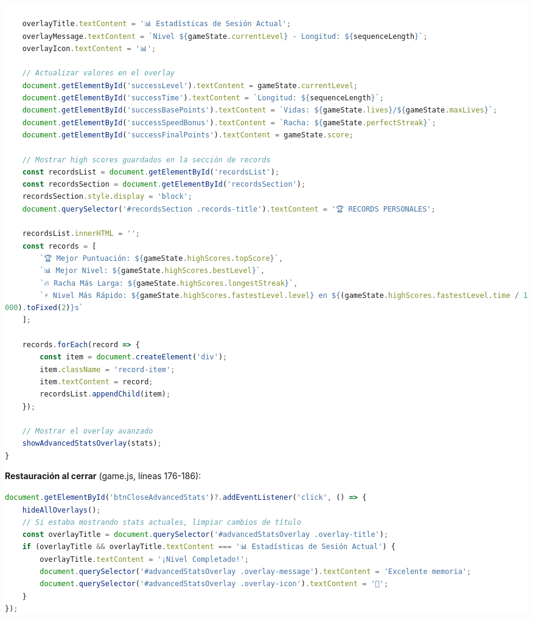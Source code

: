 ```javascript

    overlayTitle.textContent = '📊 Estadísticas de Sesión Actual';
    overlayMessage.textContent = `Nivel ${gameState.currentLevel} - Longitud: ${sequenceLength}`;
    overlayIcon.textContent = '📊';

    // Actualizar valores en el overlay
    document.getElementById('successLevel').textContent = gameState.currentLevel;
    document.getElementById('successTime').textContent = `Longitud: ${sequenceLength}`;
    document.getElementById('successBasePoints').textContent = `Vidas: ${gameState.lives}/${gameState.maxLives}`;
    document.getElementById('successSpeedBonus').textContent = `Racha: ${gameState.perfectStreak}`;
    document.getElementById('successFinalPoints').textContent = gameState.score;

    // Mostrar high scores guardados en la sección de records
    const recordsList = document.getElementById('recordsList');
    const recordsSection = document.getElementById('recordsSection');
    recordsSection.style.display = 'block';
    document.querySelector('#recordsSection .records-title').textContent = '🏆 RECORDS PERSONALES';

    recordsList.innerHTML = '';
    const records = [
        `🏆 Mejor Puntuación: ${gameState.highScores.topScore}`,
        `📊 Mejor Nivel: ${gameState.highScores.bestLevel}`,
        `🔥 Racha Más Larga: ${gameState.highScores.longestStreak}`,
        `⚡ Nivel Más Rápido: ${gameState.highScores.fastestLevel.level} en ${(gameState.highScores.fastestLevel.time / 1000).toFixed(2)}s`
    ];

    records.forEach(record => {
        const item = document.createElement('div');
        item.className = 'record-item';
        item.textContent = record;
        recordsList.appendChild(item);
    });

    // Mostrar el overlay avanzado
    showAdvancedStatsOverlay(stats);
}
```

**Restauración al cerrar** (game.js, líneas 176-186):
```javascript
document.getElementById('btnCloseAdvancedStats')?.addEventListener('click', () => {
    hideAllOverlays();
    // Si estaba mostrando stats actuales, limpiar cambios de título
    const overlayTitle = document.querySelector('#advancedStatsOverlay .overlay-title');
    if (overlayTitle && overlayTitle.textContent === '📊 Estadísticas de Sesión Actual') {
        overlayTitle.textContent = '¡Nivel Completado!';
        document.querySelector('#advancedStatsOverlay .overlay-message').textContent = 'Excelente memoria';
        document.querySelector('#advancedStatsOverlay .overlay-icon').textContent = '🎉';
    }
});
```
